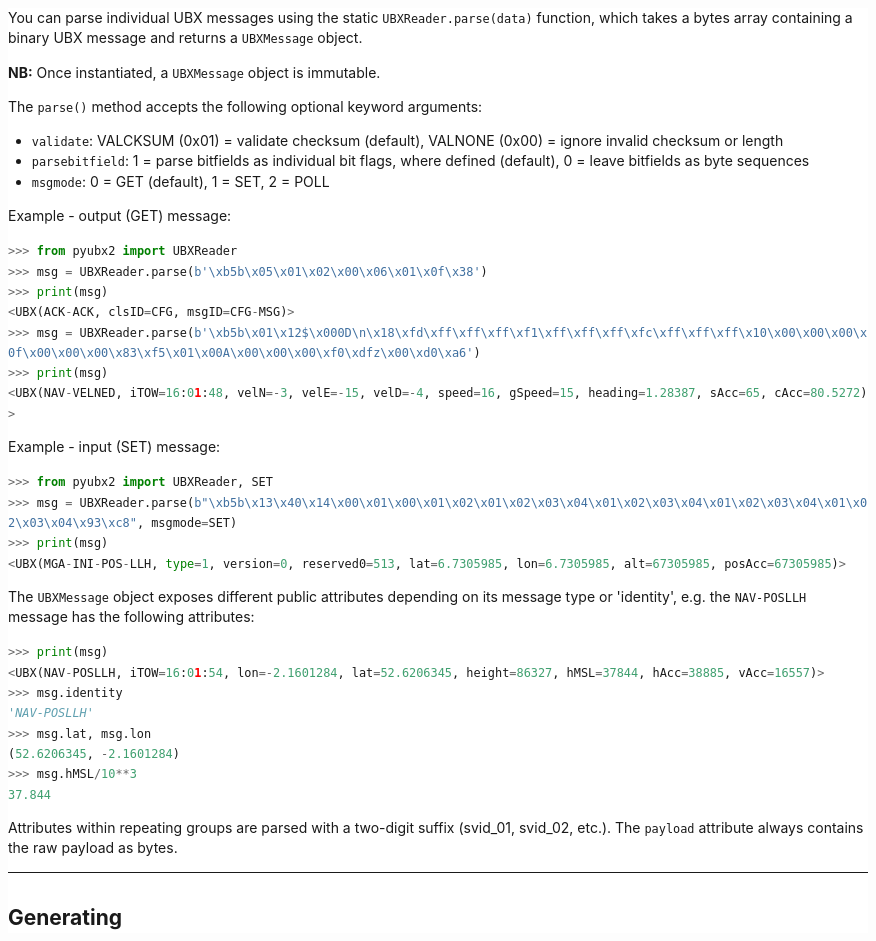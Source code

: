 You can parse individual UBX messages using the static `UBXReader.parse(data)` function, which takes a bytes array containing a binary UBX message and returns a `UBXMessage` object.

**NB:** Once instantiated, a `UBXMessage` object is immutable.

The `parse()` method accepts the following optional keyword arguments:

* `validate`: VALCKSUM (0x01) = validate checksum (default), VALNONE (0x00) = ignore invalid checksum or length
* `parsebitfield`: 1 = parse bitfields as individual bit flags, where defined (default), 0 = leave bitfields as byte sequences
* `msgmode`: 0 = GET (default), 1 = SET, 2 = POLL

Example - output (GET) message:
```python
>>> from pyubx2 import UBXReader
>>> msg = UBXReader.parse(b'\xb5b\x05\x01\x02\x00\x06\x01\x0f\x38')
>>> print(msg)
<UBX(ACK-ACK, clsID=CFG, msgID=CFG-MSG)>
>>> msg = UBXReader.parse(b'\xb5b\x01\x12$\x000D\n\x18\xfd\xff\xff\xff\xf1\xff\xff\xff\xfc\xff\xff\xff\x10\x00\x00\x00\x0f\x00\x00\x00\x83\xf5\x01\x00A\x00\x00\x00\xf0\xdfz\x00\xd0\xa6')
>>> print(msg)
<UBX(NAV-VELNED, iTOW=16:01:48, velN=-3, velE=-15, velD=-4, speed=16, gSpeed=15, heading=1.28387, sAcc=65, cAcc=80.5272)>
```

Example - input (SET) message:
```python
>>> from pyubx2 import UBXReader, SET
>>> msg = UBXReader.parse(b"\xb5b\x13\x40\x14\x00\x01\x00\x01\x02\x01\x02\x03\x04\x01\x02\x03\x04\x01\x02\x03\x04\x01\x02\x03\x04\x93\xc8", msgmode=SET)
>>> print(msg)
<UBX(MGA-INI-POS-LLH, type=1, version=0, reserved0=513, lat=6.7305985, lon=6.7305985, alt=67305985, posAcc=67305985)>
```

The `UBXMessage` object exposes different public attributes depending on its message type or 'identity',
e.g. the `NAV-POSLLH` message has the following attributes:

```python
>>> print(msg)
<UBX(NAV-POSLLH, iTOW=16:01:54, lon=-2.1601284, lat=52.6206345, height=86327, hMSL=37844, hAcc=38885, vAcc=16557)>
>>> msg.identity
'NAV-POSLLH'
>>> msg.lat, msg.lon
(52.6206345, -2.1601284)
>>> msg.hMSL/10**3
37.844
```

Attributes within repeating groups are parsed with a two-digit suffix (svid_01, svid_02, etc.). The `payload` attribute always contains the raw payload as bytes.

---
## <a name="generating">Generating</a>
